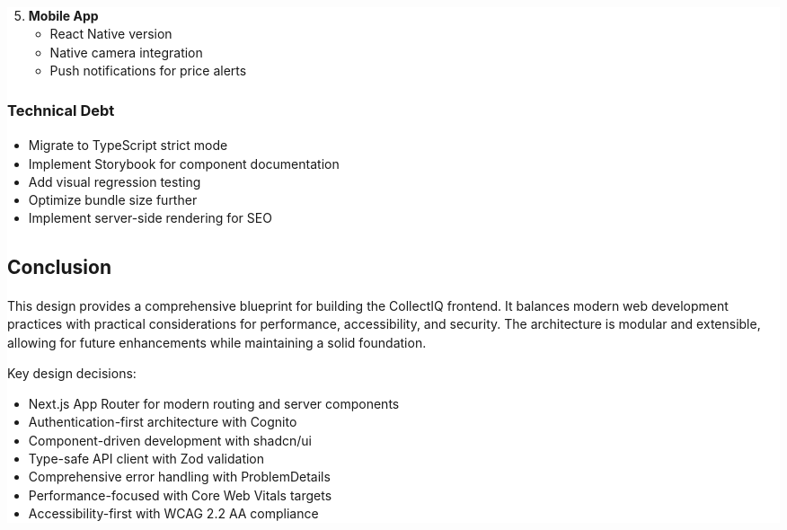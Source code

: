 5. **Mobile App**
   - React Native version
   - Native camera integration
   - Push notifications for price alerts

### Technical Debt

- Migrate to TypeScript strict mode
- Implement Storybook for component documentation
- Add visual regression testing
- Optimize bundle size further
- Implement server-side rendering for SEO

## Conclusion

This design provides a comprehensive blueprint for building the CollectIQ frontend. It balances modern web development practices with practical considerations for performance, accessibility, and security. The architecture is modular and extensible, allowing for future enhancements while maintaining a solid foundation.

Key design decisions:

- Next.js App Router for modern routing and server components
- Authentication-first architecture with Cognito
- Component-driven development with shadcn/ui
- Type-safe API client with Zod validation
- Comprehensive error handling with ProblemDetails
- Performance-focused with Core Web Vitals targets
- Accessibility-first with WCAG 2.2 AA compliance

